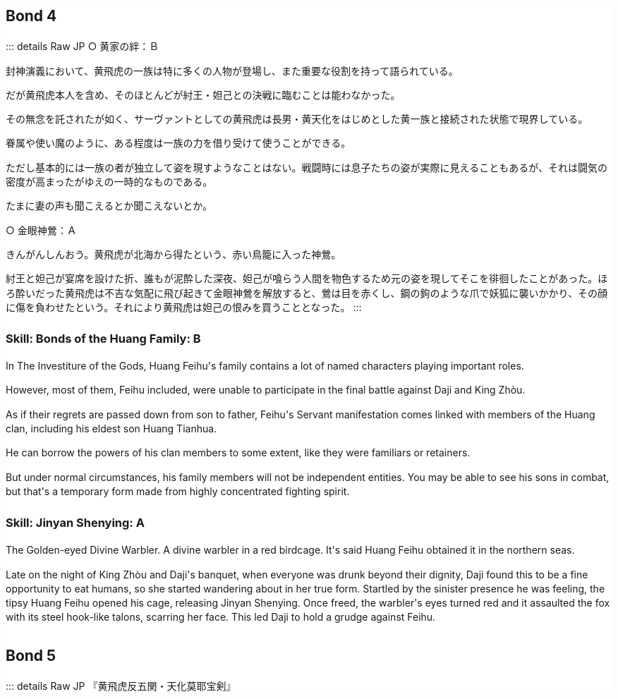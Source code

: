 ## Bond 4

::: details Raw JP
○ 黄家の絆：Ｂ

封神演義において、黄飛虎の一族は特に多くの人物が登場し、また重要な役割を持って語られている。

だが黄飛虎本人を含め、そのほとんどが紂王・妲己との決戦に臨むことは能わなかった。

その無念を託されたが如く、サーヴァントとしての黄飛虎は長男・黄天化をはじめとした黄一族と接続された状態で現界している。

眷属や使い魔のように、ある程度は一族の力を借り受けて使うことができる。

ただし基本的には一族の者が独立して姿を現すようなことはない。戦闘時には息子たちの姿が実際に見えることもあるが、それは闘気の密度が高まったがゆえの一時的なものである。

たまに妻の声も聞こえるとか聞こえないとか。


○ 金眼神鶯：Ａ

きんがんしんおう。黄飛虎が北海から得たという、赤い鳥籠に入った神鶯。

紂王と妲己が宴席を設けた折、誰もが泥酔した深夜、妲己が喰らう人間を物色するため元の姿を現してそこを徘徊したことがあった。ほろ酔いだった黄飛虎は不吉な気配に飛び起きて金眼神鶯を解放すると、鶯は目を赤くし、鋼の鉤のような爪で妖狐に襲いかかり、その顔に傷を負わせたという。それにより黄飛虎は妲己の恨みを買うこととなった。
:::

### Skill: Bonds of the Huang Family: B

In The Investiture of the Gods, Huang Feihu's family contains a lot of named characters playing important roles.

However, most of them, Feihu included, were unable to participate in the final battle against Daji and King Zhòu.

As if their regrets are passed down from son to father, Feihu's Servant manifestation comes linked with members of the Huang clan, including his eldest son Huang Tianhua.

He can borrow the powers of his clan members to some extent, like they were familiars or retainers.

But under normal circumstances, his family members will not be independent entities. You may be able to see his sons in combat, but that's a temporary form made from highly concentrated fighting spirit.


### Skill: Jinyan Shenying: A

The Golden-eyed Divine Warbler. A divine warbler in a red birdcage. It's said Huang Feihu obtained it in the northern seas.

Late on the night of King Zhòu and Daji's banquet, when everyone was drunk beyond their dignity, Daji found this to be a fine opportunity to eat humans, so she started wandering about in her true form. Startled by the sinister presence he was feeling, the tipsy Huang Feihu opened his cage, releasing Jinyan Shenying. Once freed, the warbler's eyes turned red and it assaulted the fox with its steel hook-like talons, scarring her face. This led Daji to hold a grudge against Feihu.

## Bond 5

::: details Raw JP
『黄飛虎反五関・天化莫耶宝剣』

